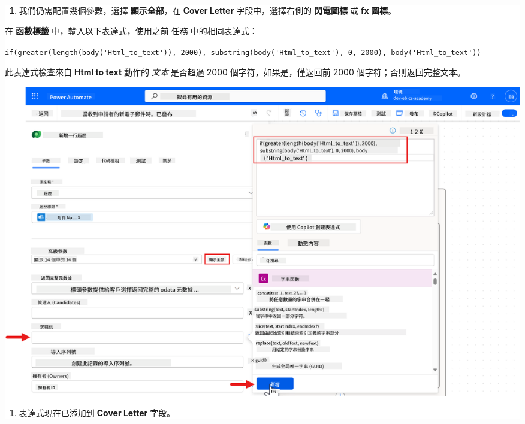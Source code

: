1. 我們仍需配置幾個參數，選擇 **顯示全部**，在 **Cover Letter** 字段中，選擇右側的 **閃電圖標** 或 **fx 圖標**。

在 **函數標籤** 中，輸入以下表達式，使用之前 [任務](../02-multi-agent/README.md) 中的相同表達式：

```text
if(greater(length(body('Html_to_text')), 2000), substring(body('Html_to_text'), 0, 2000), body('Html_to_text'))
```

此表達式檢查來自 **Html to text** 動作的 _文本_ 是否超過 2000 個字符，如果是，僅返回前 2000 個字符；否則返回完整文本。

![為 Cover Letter 參數添加表達式](../../../../../translated_images/3.1_23_CoverLetterParameter.d2b521d6b37d05ac4760c91de2964b6d062585a333af6989d9ac0794a4139463.tw.png)

1. 表達式現在已添加到 **Cover Letter** 字段。
